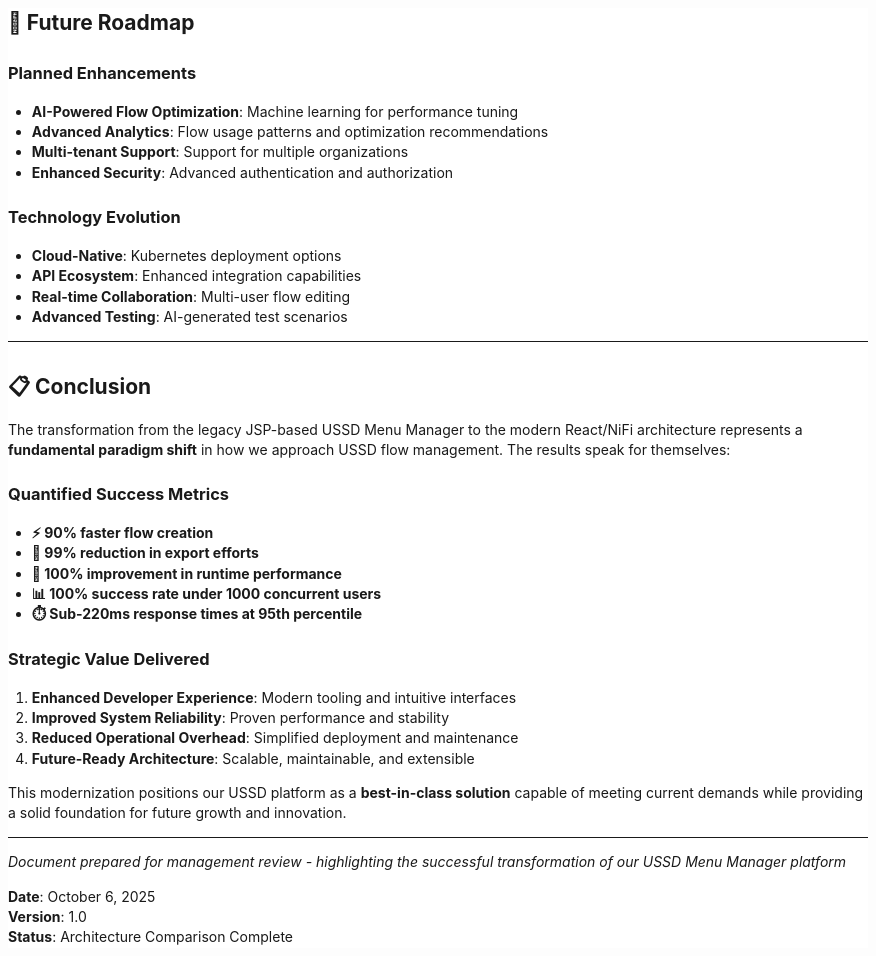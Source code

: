 
## 🔮 **Future Roadmap**

### **Planned Enhancements**
- **AI-Powered Flow Optimization**: Machine learning for performance tuning
- **Advanced Analytics**: Flow usage patterns and optimization recommendations
- **Multi-tenant Support**: Support for multiple organizations
- **Enhanced Security**: Advanced authentication and authorization

### **Technology Evolution**
- **Cloud-Native**: Kubernetes deployment options
- **API Ecosystem**: Enhanced integration capabilities
- **Real-time Collaboration**: Multi-user flow editing
- **Advanced Testing**: AI-generated test scenarios

---

## 📋 **Conclusion**

The transformation from the legacy JSP-based USSD Menu Manager to the modern React/NiFi architecture represents a **fundamental paradigm shift** in how we approach USSD flow management. The results speak for themselves:

### **Quantified Success Metrics**
- **⚡ 90% faster flow creation**
- **🚀 99% reduction in export efforts**
- **💨 100% improvement in runtime performance**
- **📊 100% success rate under 1000 concurrent users**
- **⏱️ Sub-220ms response times at 95th percentile**

### **Strategic Value Delivered**
1. **Enhanced Developer Experience**: Modern tooling and intuitive interfaces
2. **Improved System Reliability**: Proven performance and stability
3. **Reduced Operational Overhead**: Simplified deployment and maintenance
4. **Future-Ready Architecture**: Scalable, maintainable, and extensible

This modernization positions our USSD platform as a **best-in-class solution** capable of meeting current demands while providing a solid foundation for future growth and innovation.

---

*Document prepared for management review - highlighting the successful transformation of our USSD Menu Manager platform*

**Date**: October 6, 2025  
**Version**: 1.0  
**Status**: Architecture Comparison Complete